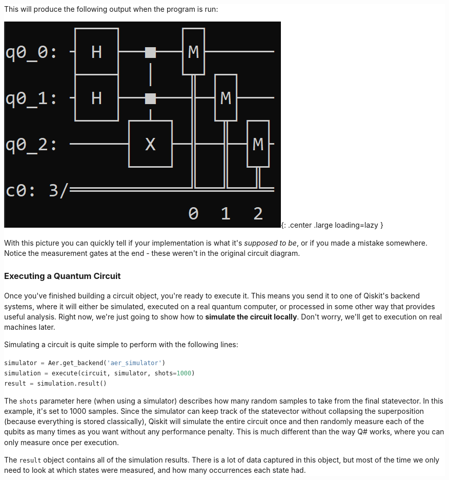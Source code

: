 This will produce the following output when the program is run:

![](./images/qiskit-1.png){: .center .large loading=lazy }

With this picture you can quickly tell if your implementation is what it's *supposed to be*, or if you made a mistake somewhere.
Notice the measurement gates at the end - these weren't in the original circuit diagram.


### Executing a Quantum Circuit

Once you've finished building a circuit object, you're ready to execute it.
This means you send it to one of Qiskit's backend systems, where it will either be simulated, executed on a real quantum computer, or processed in some other way that provides useful analysis.
Right now, we're just going to show how to **simulate the circuit locally**.
Don't worry, we'll get to execution on real machines later.

Simulating a circuit is quite simple to perform with the following lines:

```python
simulator = Aer.get_backend('aer_simulator')
simulation = execute(circuit, simulator, shots=1000)
result = simulation.result()
```

The `shots` parameter here (when using a simulator) describes how many random samples to take from the final statevector.
In this example, it's set to 1000 samples.
Since the simulator can keep track of the statevector without collapsing the superposition (because everything is stored classically), Qiskit will simulate the entire circuit once and then randomly measure each of the qubits as many times as you want without any performance penalty.
This is much different than the way Q# works, where you can only measure once per execution.

The `result` object contains all of the simulation results.
There is a lot of data captured in this object, but most of the time we only need to look at which states were measured, and how many occurrences each state had.
